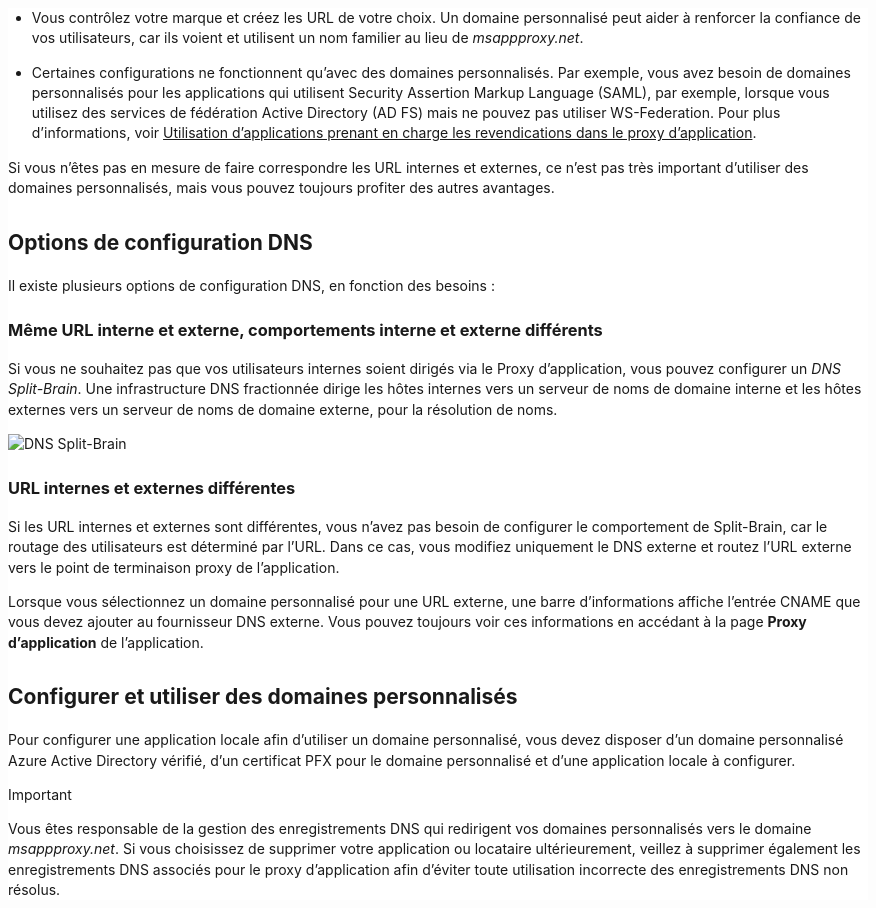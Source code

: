 - Vous contrôlez votre marque et créez les URL de votre choix. Un domaine personnalisé peut aider à renforcer la confiance de vos utilisateurs, car ils voient et utilisent un nom familier au lieu de *msappproxy.net*.

- Certaines configurations ne fonctionnent qu’avec des domaines personnalisés. Par exemple, vous avez besoin de domaines personnalisés pour les applications qui utilisent Security Assertion Markup Language (SAML), par exemple, lorsque vous utilisez des services de fédération Active Directory (AD FS) mais ne pouvez pas utiliser WS-Federation. Pour plus d’informations, voir [Utilisation d’applications prenant en charge les revendications dans le proxy d’application](application-proxy-configure-for-claims-aware-applications.md). 

Si vous n’êtes pas en mesure de faire correspondre les URL internes et externes, ce n’est pas très important d’utiliser des domaines personnalisés, mais vous pouvez toujours profiter des autres avantages. 

## <a name="dns-configuration-options"></a>Options de configuration DNS

Il existe plusieurs options de configuration DNS, en fonction des besoins :


### <a name="same-internal-and-external-url-different-internal-and-external-behavior"></a>Même URL interne et externe, comportements interne et externe différents 

Si vous ne souhaitez pas que vos utilisateurs internes soient dirigés via le Proxy d’application, vous pouvez configurer un *DNS Split-Brain*. Une infrastructure DNS fractionnée dirige les hôtes internes vers un serveur de noms de domaine interne et les hôtes externes vers un serveur de noms de domaine externe, pour la résolution de noms. 

![DNS Split-Brain](./media/application-proxy-configure-custom-domain/split-brain-dns.png)


### <a name="different-internal-and-external-urls"></a>URL internes et externes différentes 

Si les URL internes et externes sont différentes, vous n’avez pas besoin de configurer le comportement de Split-Brain, car le routage des utilisateurs est déterminé par l’URL. Dans ce cas, vous modifiez uniquement le DNS externe et routez l’URL externe vers le point de terminaison proxy de l’application. 

Lorsque vous sélectionnez un domaine personnalisé pour une URL externe, une barre d’informations affiche l’entrée CNAME que vous devez ajouter au fournisseur DNS externe. Vous pouvez toujours voir ces informations en accédant à la page **Proxy d’application** de l’application.

## <a name="set-up-and-use-custom-domains"></a>Configurer et utiliser des domaines personnalisés

Pour configurer une application locale afin d’utiliser un domaine personnalisé, vous devez disposer d’un domaine personnalisé Azure Active Directory vérifié, d’un certificat PFX pour le domaine personnalisé et d’une application locale à configurer. 

> [!IMPORTANT]
> Vous êtes responsable de la gestion des enregistrements DNS qui redirigent vos domaines personnalisés vers le domaine *msappproxy.net*. Si vous choisissez de supprimer votre application ou locataire ultérieurement, veillez à supprimer également les enregistrements DNS associés pour le proxy d’application afin d’éviter toute utilisation incorrecte des enregistrements DNS non résolus. 
